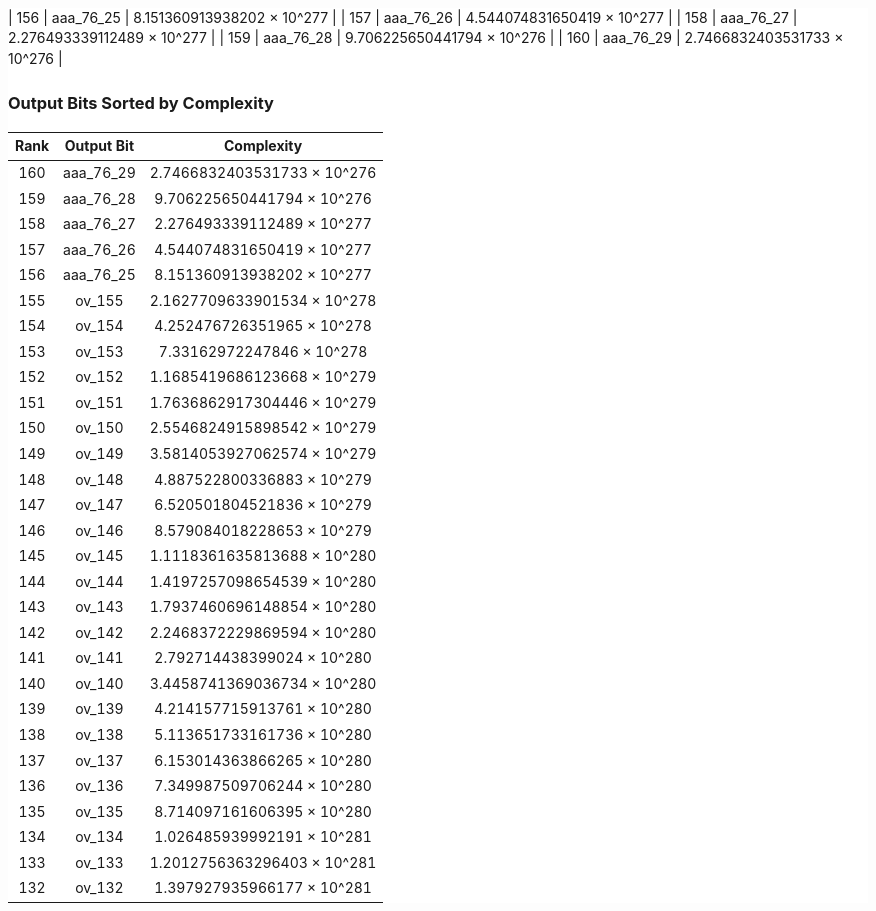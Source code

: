| 156 | aaa_76_25 | 8.151360913938202 × 10^277 |
| 157 | aaa_76_26 | 4.544074831650419 × 10^277 |
| 158 | aaa_76_27 | 2.276493339112489 × 10^277 |
| 159 | aaa_76_28 | 9.706225650441794 × 10^276 |
| 160 | aaa_76_29 | 2.7466832403531733 × 10^276 |

### Output Bits Sorted by Complexity

| Rank | Output Bit | Complexity |
|:----:|:----------:|:----------:|
| 160 | aaa_76_29 | 2.7466832403531733 × 10^276 |
| 159 | aaa_76_28 | 9.706225650441794 × 10^276 |
| 158 | aaa_76_27 | 2.276493339112489 × 10^277 |
| 157 | aaa_76_26 | 4.544074831650419 × 10^277 |
| 156 | aaa_76_25 | 8.151360913938202 × 10^277 |
| 155 | ov_155 | 2.1627709633901534 × 10^278 |
| 154 | ov_154 | 4.252476726351965 × 10^278 |
| 153 | ov_153 | 7.33162972247846 × 10^278 |
| 152 | ov_152 | 1.1685419686123668 × 10^279 |
| 151 | ov_151 | 1.7636862917304446 × 10^279 |
| 150 | ov_150 | 2.5546824915898542 × 10^279 |
| 149 | ov_149 | 3.5814053927062574 × 10^279 |
| 148 | ov_148 | 4.887522800336883 × 10^279 |
| 147 | ov_147 | 6.520501804521836 × 10^279 |
| 146 | ov_146 | 8.579084018228653 × 10^279 |
| 145 | ov_145 | 1.1118361635813688 × 10^280 |
| 144 | ov_144 | 1.4197257098654539 × 10^280 |
| 143 | ov_143 | 1.7937460696148854 × 10^280 |
| 142 | ov_142 | 2.2468372229869594 × 10^280 |
| 141 | ov_141 | 2.792714438399024 × 10^280 |
| 140 | ov_140 | 3.4458741369036734 × 10^280 |
| 139 | ov_139 | 4.214157715913761 × 10^280 |
| 138 | ov_138 | 5.113651733161736 × 10^280 |
| 137 | ov_137 | 6.153014363866265 × 10^280 |
| 136 | ov_136 | 7.349987509706244 × 10^280 |
| 135 | ov_135 | 8.714097161606395 × 10^280 |
| 134 | ov_134 | 1.026485939992191 × 10^281 |
| 133 | ov_133 | 1.2012756363296403 × 10^281 |
| 132 | ov_132 | 1.397927935966177 × 10^281 |